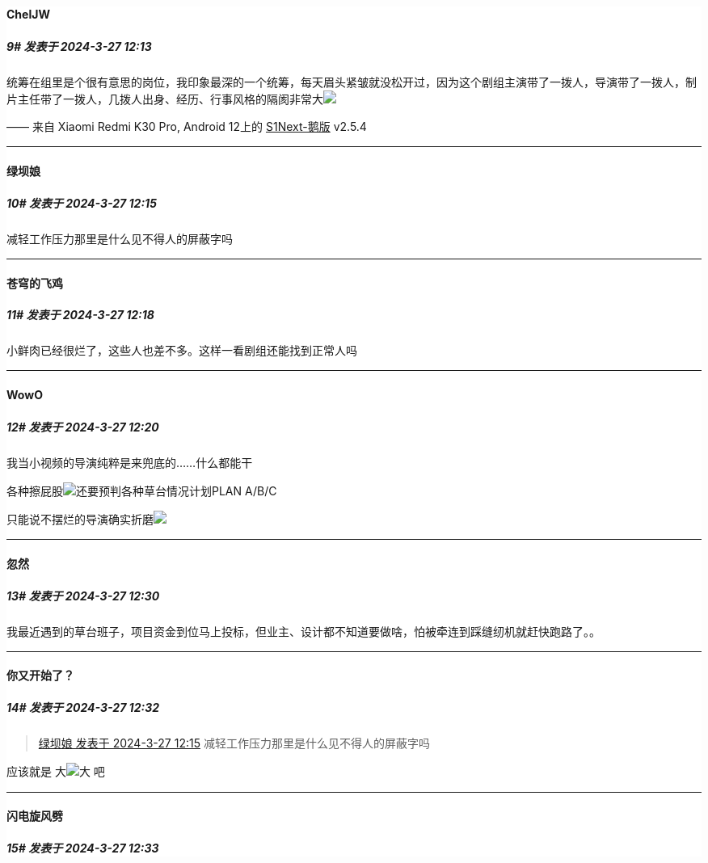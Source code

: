 ####  ChelJW  
##### 9#       发表于 2024-3-27 12:13

统筹在组里是个很有意思的岗位，我印象最深的一个统筹，每天眉头紧皱就没松开过，因为这个剧组主演带了一拨人，导演带了一拨人，制片主任带了一拨人，几拨人出身、经历、行事风格的隔阂非常大<img src="https://static.saraba1st.com/image/smiley/face2017/067.png" referrerpolicy="no-referrer">

—— 来自 Xiaomi Redmi K30 Pro, Android 12上的 [S1Next-鹅版](https://github.com/ykrank/S1-Next/releases) v2.5.4

*****

####  绿坝娘  
##### 10#       发表于 2024-3-27 12:15

减轻工作压力那里是什么见不得人的屏蔽字吗

*****

####  苍穹的飞鸡  
##### 11#       发表于 2024-3-27 12:18

小鲜肉已经很烂了，这些人也差不多。这样一看剧组还能找到正常人吗

*****

####  WowO  
##### 12#       发表于 2024-3-27 12:20

我当小视频的导演纯粹是来兜底的……什么都能干

各种擦屁股<img src="https://static.saraba1st.com/image/smiley/face2017/001.png" referrerpolicy="no-referrer">还要预判各种草台情况计划PLAN A/B/C

只能说不摆烂的导演确实折磨<img src="https://static.saraba1st.com/image/smiley/face2017/152.png" referrerpolicy="no-referrer">

*****

####  忽然  
##### 13#       发表于 2024-3-27 12:30

我最近遇到的草台班子，项目资金到位马上投标，但业主、设计都不知道要做啥，怕被牵连到踩缝纫机就赶快跑路了。。

*****

####  你又开始了？  
##### 14#       发表于 2024-3-27 12:32

<blockquote><a href="httphttps://bbs.saraba1st.com/2b/forum.php?mod=redirect&amp;goto=findpost&amp;pid=64391724&amp;ptid=2177335" target="_blank">绿坝娘 发表于 2024-3-27 12:15</a>
减轻工作压力那里是什么见不得人的屏蔽字吗</blockquote>
应该就是 大<img src="https://static.saraba1st.com/image/smiley/face2017/001.png" referrerpolicy="no-referrer">大 吧

*****

####  闪电旋风劈  
##### 15#       发表于 2024-3-27 12:33
